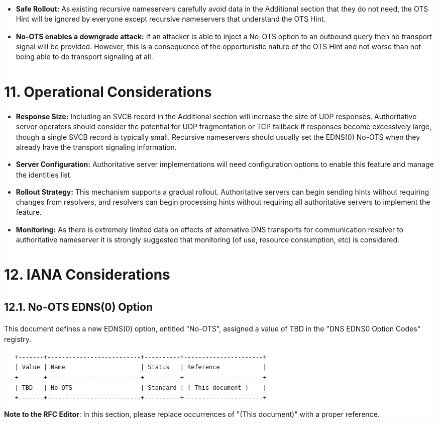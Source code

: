 * **Safe Rollout:** As existing recursive nameservers carefully avoid
data in the Additional section that they do not need, the OTS Hint
will be ignored by everyone except recursive nameservers that
understand the OTS Hint.

* **No-OTS enables a downgrade attack:** If an attacker is able to
inject a No-OTS option to an outbound query then no transport signal
will be provided. However, this is a consequence of the opportunistic
nature of the OTS Hint and not worse than not being able to do
transport signaling at all.

# 11. Operational Considerations

* **Response Size:** Including an SVCB record in the Additional
section will increase the size of UDP responses. Authoritative server
operators should consider the potential for UDP fragmentation or TCP
fallback if responses become excessively large, though a single SVCB
record is typically small. Recursive nameservers should usually set
the EDNS(0) No-OTS when they already have the transport signaling
information.

* **Server Configuration:** Authoritative server implementations will
need configuration options to enable this feature and manage the
identities list.

* **Rollout Strategy:** This mechanism supports a gradual rollout.
Authoritative servers can begin sending hints without requiring
changes from resolvers, and resolvers can begin processing hints
without requiring all authoritative servers to implement the feature.

* **Monitoring:** As there is extremely limited data on effects of
alternative DNS transports for communication resolver to authoritative
nameserver it is strongly suggested that monitoring (of use,
resource consumption, etc) is considered.

# 12. IANA Considerations

## 12.1. No-OTS EDNS(0) Option

This document defines a new EDNS(0) option, entitled "No-OTS",
assigned a value of TBD in the "DNS EDNS0 Option Codes" registry.

~~~
   +-------+--------------------------+----------+----------------------+
   | Value | Name                     | Status   | Reference            |
   +-------+--------------------------+----------+----------------------+
   | TBD   | No-OTS                   | Standard | ( This document )    |
   +-------+--------------------------+----------+----------------------+
~~~

**Note to the RFC Editor**: In this section, please replace
occurrences of "(This document)" with a proper reference.
